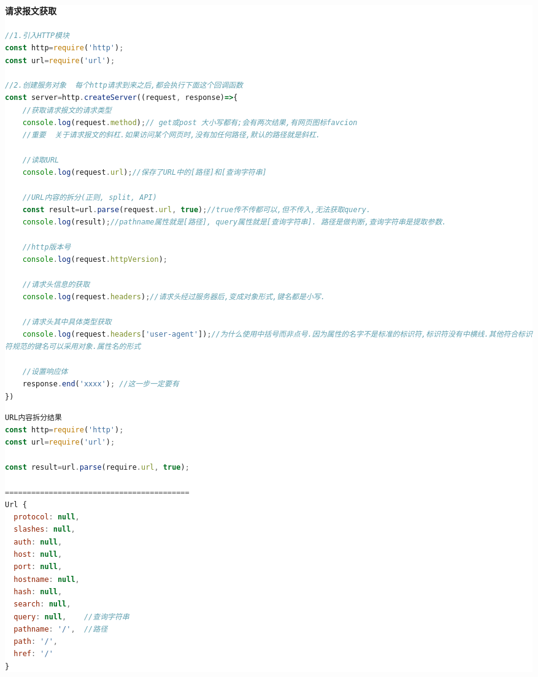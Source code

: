 



#### 请求报文获取

```js
//1.引入HTTP模块
const http=require('http');
const url=require('url');

//2.创建服务对象  每个http请求到来之后,都会执行下面这个回调函数
const server=http.createServer((request, response)=>{
    //获取请求报文的请求类型
    console.log(request.method);// get或post 大小写都有;会有两次结果,有网页图标favcion
    //重要  关于请求报文的斜杠.如果访问某个网页时,没有加任何路径,默认的路径就是斜杠.
    
    //读取URL
    console.log(request.url);//保存了URL中的[路径]和[查询字符串]
    
    //URL内容的拆分(正则, split, API)
    const result=url.parse(request.url, true);//true传不传都可以,但不传入,无法获取query.
    console.log(result);//pathname属性就是[路径], query属性就是[查询字符串]. 路径是做判断,查询字符串是提取参数.
    
    //http版本号
    console.log(request.httpVersion);
    
    //请求头信息的获取
    console.log(request.headers);//请求头经过服务器后,变成对象形式,键名都是小写.
    
    //请求头其中具体类型获取
    console.log(request.headers['user-agent']);//为什么使用中括号而非点号.因为属性的名字不是标准的标识符,标识符没有中横线.其他符合标识符规范的键名可以采用对象.属性名的形式
    
    //设置响应体
    response.end('xxxx'); //这一步一定要有
})
```



```js
URL内容拆分结果
const http=require('http');
const url=require('url');

const result=url.parse(require.url, true);

==========================================
Url {
  protocol: null,
  slashes: null, 
  auth: null,    
  host: null,    
  port: null,    
  hostname: null,
  hash: null,
  search: null,
  query: null,    //查询字符串
  pathname: '/',  //路径
  path: '/',
  href: '/'
}    
```
